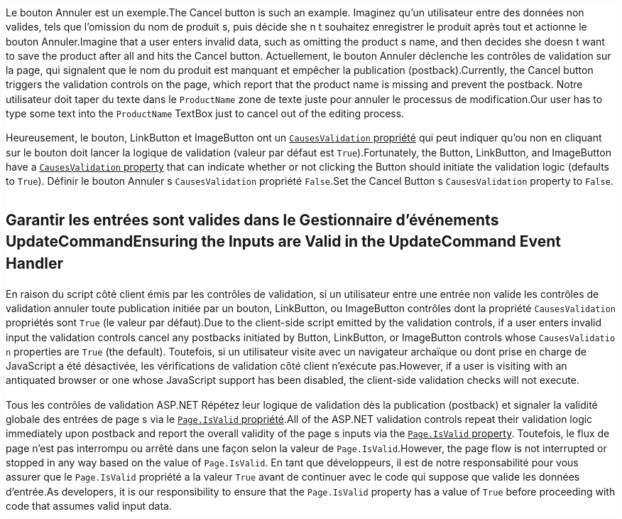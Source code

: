 <span data-ttu-id="220e2-202">Le bouton Annuler est un exemple.</span><span class="sxs-lookup"><span data-stu-id="220e2-202">The Cancel button is such an example.</span></span> <span data-ttu-id="220e2-203">Imaginez qu’un utilisateur entre des données non valides, tels que l’omission du nom de produit s, puis décide she n t souhaitez enregistrer le produit après tout et actionne le bouton Annuler.</span><span class="sxs-lookup"><span data-stu-id="220e2-203">Imagine that a user enters invalid data, such as omitting the product s name, and then decides she doesn t want to save the product after all and hits the Cancel button.</span></span> <span data-ttu-id="220e2-204">Actuellement, le bouton Annuler déclenche les contrôles de validation sur la page, qui signalent que le nom du produit est manquant et empêcher la publication (postback).</span><span class="sxs-lookup"><span data-stu-id="220e2-204">Currently, the Cancel button triggers the validation controls on the page, which report that the product name is missing and prevent the postback.</span></span> <span data-ttu-id="220e2-205">Notre utilisateur doit taper du texte dans le `ProductName` zone de texte juste pour annuler le processus de modification.</span><span class="sxs-lookup"><span data-stu-id="220e2-205">Our user has to type some text into the `ProductName` TextBox just to cancel out of the editing process.</span></span>

<span data-ttu-id="220e2-206">Heureusement, le bouton, LinkButton et ImageButton ont un [ `CausesValidation` propriété](https://msdn.microsoft.com/library/system.web.ui.webcontrols.button.causesvalidation.aspx) qui peut indiquer qu’ou non en cliquant sur le bouton doit lancer la logique de validation (valeur par défaut est `True`).</span><span class="sxs-lookup"><span data-stu-id="220e2-206">Fortunately, the Button, LinkButton, and ImageButton have a [`CausesValidation` property](https://msdn.microsoft.com/library/system.web.ui.webcontrols.button.causesvalidation.aspx) that can indicate whether or not clicking the Button should initiate the validation logic (defaults to `True`).</span></span> <span data-ttu-id="220e2-207">Définir le bouton Annuler s `CausesValidation` propriété `False`.</span><span class="sxs-lookup"><span data-stu-id="220e2-207">Set the Cancel Button s `CausesValidation` property to `False`.</span></span>

## <a name="ensuring-the-inputs-are-valid-in-the-updatecommand-event-handler"></a><span data-ttu-id="220e2-208">Garantir les entrées sont valides dans le Gestionnaire d’événements UpdateCommand</span><span class="sxs-lookup"><span data-stu-id="220e2-208">Ensuring the Inputs are Valid in the UpdateCommand Event Handler</span></span>

<span data-ttu-id="220e2-209">En raison du script côté client émis par les contrôles de validation, si un utilisateur entre une entrée non valide les contrôles de validation annuler toute publication initiée par un bouton, LinkButton, ou ImageButton contrôles dont la propriété `CausesValidation` propriétés sont `True` (le valeur par défaut).</span><span class="sxs-lookup"><span data-stu-id="220e2-209">Due to the client-side script emitted by the validation controls, if a user enters invalid input the validation controls cancel any postbacks initiated by Button, LinkButton, or ImageButton controls whose `CausesValidation` properties are `True` (the default).</span></span> <span data-ttu-id="220e2-210">Toutefois, si un utilisateur visite avec un navigateur archaïque ou dont prise en charge de JavaScript a été désactivée, les vérifications de validation côté client n’exécute pas.</span><span class="sxs-lookup"><span data-stu-id="220e2-210">However, if a user is visiting with an antiquated browser or one whose JavaScript support has been disabled, the client-side validation checks will not execute.</span></span>

<span data-ttu-id="220e2-211">Tous les contrôles de validation ASP.NET Répétez leur logique de validation dès la publication (postback) et signaler la validité globale des entrées de page s via le [ `Page.IsValid` propriété](https://msdn.microsoft.com/library/system.web.ui.page.isvalid.aspx).</span><span class="sxs-lookup"><span data-stu-id="220e2-211">All of the ASP.NET validation controls repeat their validation logic immediately upon postback and report the overall validity of the page s inputs via the [`Page.IsValid` property](https://msdn.microsoft.com/library/system.web.ui.page.isvalid.aspx).</span></span> <span data-ttu-id="220e2-212">Toutefois, le flux de page n’est pas interrompu ou arrêté dans une façon selon la valeur de `Page.IsValid`.</span><span class="sxs-lookup"><span data-stu-id="220e2-212">However, the page flow is not interrupted or stopped in any way based on the value of `Page.IsValid`.</span></span> <span data-ttu-id="220e2-213">En tant que développeurs, il est de notre responsabilité pour vous assurer que le `Page.IsValid` propriété a la valeur `True` avant de continuer avec le code qui suppose que valide les données d’entrée.</span><span class="sxs-lookup"><span data-stu-id="220e2-213">As developers, it is our responsibility to ensure that the `Page.IsValid` property has a value of `True` before proceeding with code that assumes valid input data.</span></span>
